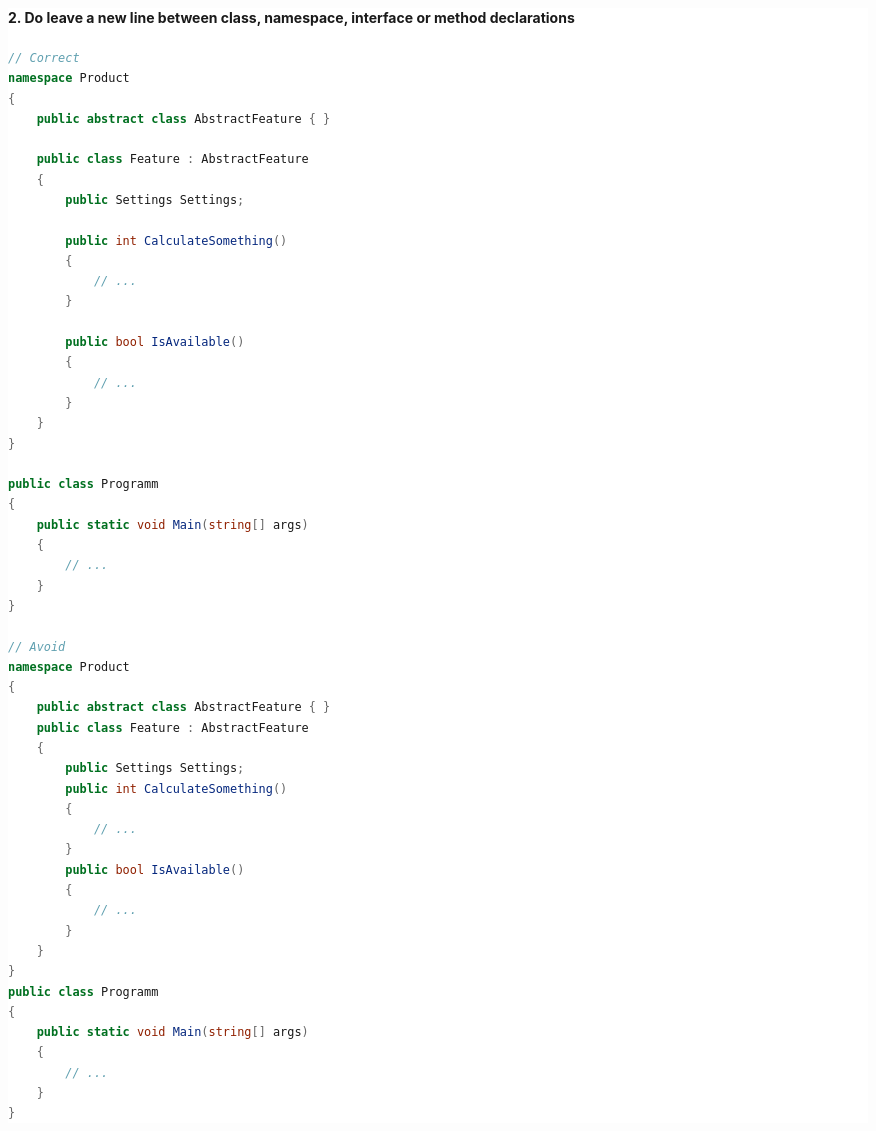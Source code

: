 #### 2. Do leave a new line between class, namespace, interface or method declarations

```csharp
// Сorrect
namespace Product
{
    public abstract class AbstractFeature { }

    public class Feature : AbstractFeature
    {
        public Settings Settings;

        public int CalculateSomething()
        {
            // ...
        }

        public bool IsAvailable()
        {
            // ...
        }
    }
}

public class Programm
{
    public static void Main(string[] args)
    {
        // ...
    }
}

// Avoid
namespace Product
{
    public abstract class AbstractFeature { }
    public class Feature : AbstractFeature
    {
        public Settings Settings;
        public int CalculateSomething()
        {
            // ...
        }
        public bool IsAvailable()
        {
            // ...
        }
    }
}
public class Programm
{
    public static void Main(string[] args)
    {
        // ...
    }
}
```
